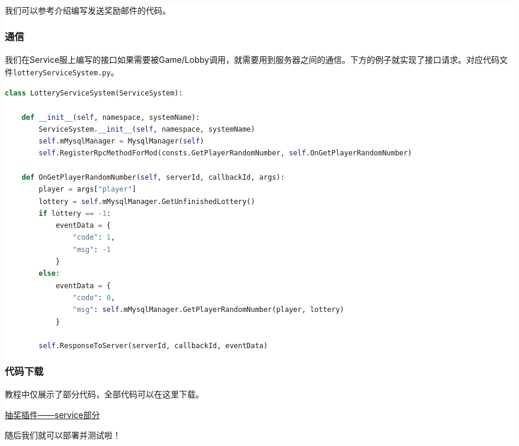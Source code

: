 我们可以参考介绍编写发送奖励邮件的代码。

### 通信

我们在Service服上编写的接口如果需要被Game/Lobby调用，就需要用到服务器之间的通信。下方的例子就实现了接口请求。对应代码文件```lotteryServiceSystem.py```。

```python
class LotteryServiceSystem(ServiceSystem):

    def __init__(self, namespace, systemName):
        ServiceSystem.__init__(self, namespace, systemName)
        self.mMysqlManager = MysqlManager(self)
        self.RegisterRpcMethodForMod(consts.GetPlayerRandomNumber, self.OnGetPlayerRandomNumber)

    def OnGetPlayerRandomNumber(self, serverId, callbackId, args):
        player = args["player"]
        lottery = self.mMysqlManager.GetUnfinishedLottery()
        if lottery == -1:
            eventData = {
                "code": 1,
                "msg": -1
            }
        else:
            eventData = {
                "code": 0,
                "msg": self.mMysqlManager.GetPlayerRandomNumber(player, lottery)
            }

        self.ResponseToServer(serverId, callbackId, eventData)
```



### 代码下载

教程中仅展示了部分代码，全部代码可以在这里下载。

[抽奖插件——service部分](https://g79.gdl.netease.com/pluginguide04-06.zip)

随后我们就可以部署并测试啦！

